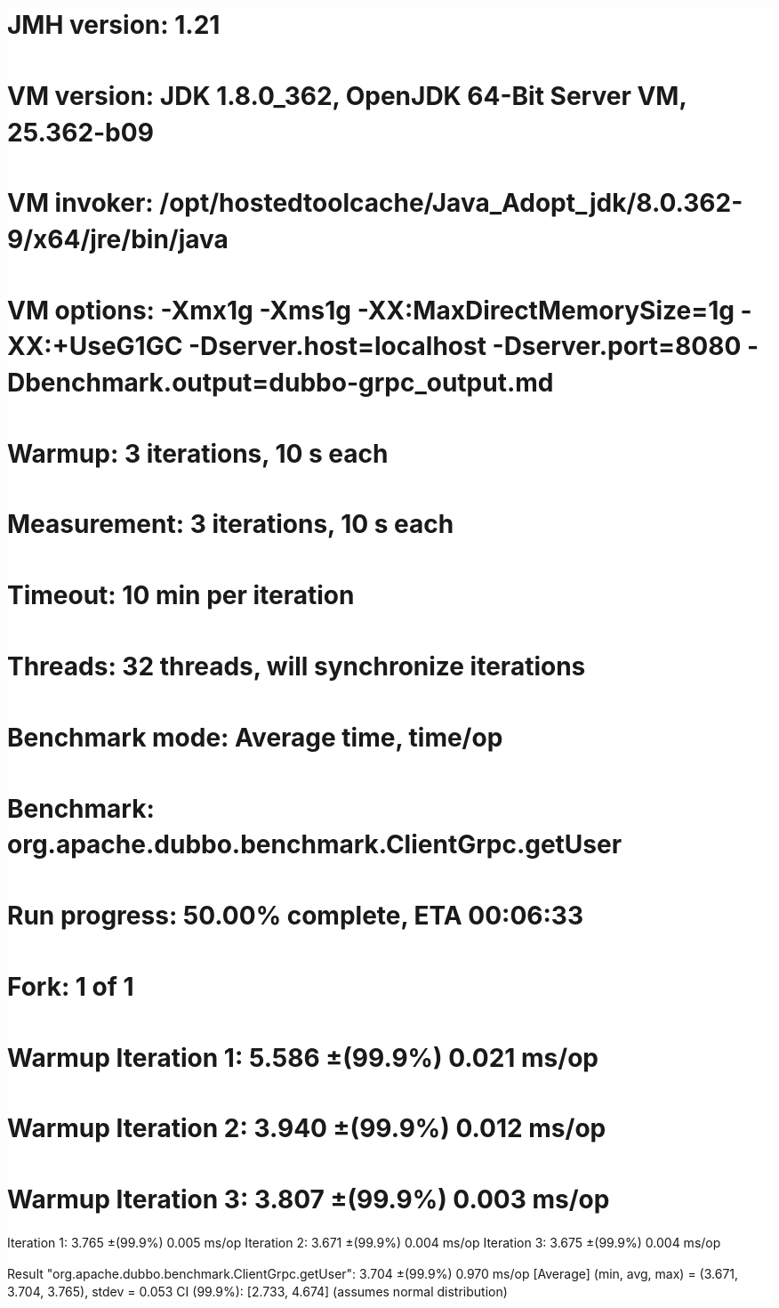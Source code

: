 
# JMH version: 1.21
# VM version: JDK 1.8.0_362, OpenJDK 64-Bit Server VM, 25.362-b09
# VM invoker: /opt/hostedtoolcache/Java_Adopt_jdk/8.0.362-9/x64/jre/bin/java
# VM options: -Xmx1g -Xms1g -XX:MaxDirectMemorySize=1g -XX:+UseG1GC -Dserver.host=localhost -Dserver.port=8080 -Dbenchmark.output=dubbo-grpc_output.md
# Warmup: 3 iterations, 10 s each
# Measurement: 3 iterations, 10 s each
# Timeout: 10 min per iteration
# Threads: 32 threads, will synchronize iterations
# Benchmark mode: Average time, time/op
# Benchmark: org.apache.dubbo.benchmark.ClientGrpc.getUser

# Run progress: 50.00% complete, ETA 00:06:33
# Fork: 1 of 1
# Warmup Iteration   1: 5.586 ±(99.9%) 0.021 ms/op
# Warmup Iteration   2: 3.940 ±(99.9%) 0.012 ms/op
# Warmup Iteration   3: 3.807 ±(99.9%) 0.003 ms/op
Iteration   1: 3.765 ±(99.9%) 0.005 ms/op
Iteration   2: 3.671 ±(99.9%) 0.004 ms/op
Iteration   3: 3.675 ±(99.9%) 0.004 ms/op


Result "org.apache.dubbo.benchmark.ClientGrpc.getUser":
  3.704 ±(99.9%) 0.970 ms/op [Average]
  (min, avg, max) = (3.671, 3.704, 3.765), stdev = 0.053
  CI (99.9%): [2.733, 4.674] (assumes normal distribution)
